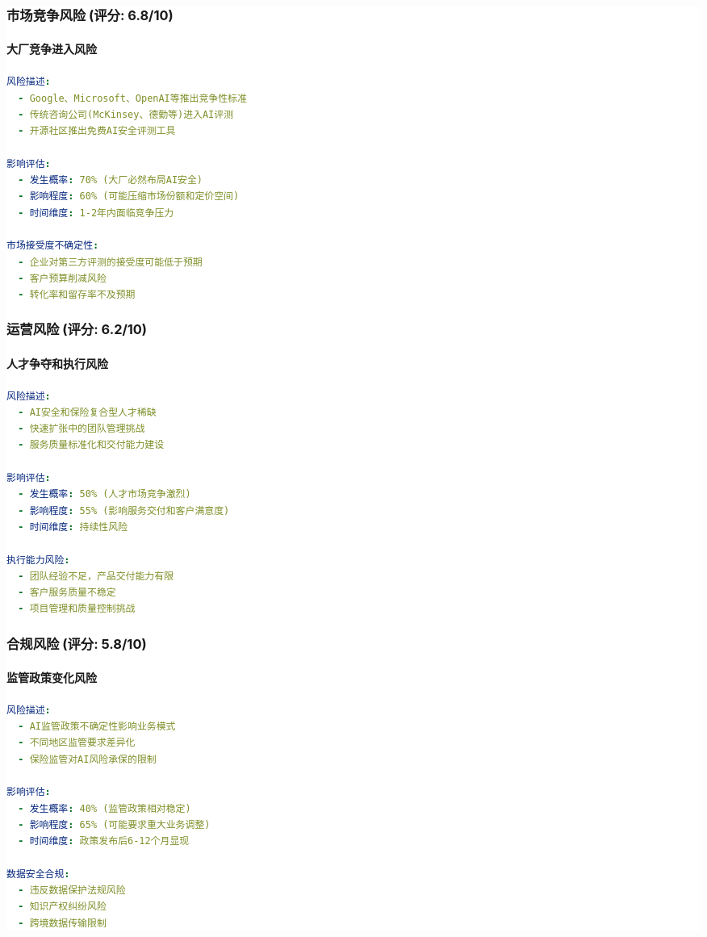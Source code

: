 ### 市场竞争风险 (评分: 6.8/10)

#### 大厂竞争进入风险
```yaml
风险描述:
  - Google、Microsoft、OpenAI等推出竞争性标准
  - 传统咨询公司(McKinsey、德勤等)进入AI评测
  - 开源社区推出免费AI安全评测工具

影响评估:
  - 发生概率: 70% (大厂必然布局AI安全)
  - 影响程度: 60% (可能压缩市场份额和定价空间)
  - 时间维度: 1-2年内面临竞争压力

市场接受度不确定性:
  - 企业对第三方评测的接受度可能低于预期
  - 客户预算削减风险
  - 转化率和留存率不及预期
```

### 运营风险 (评分: 6.2/10)

#### 人才争夺和执行风险
```yaml
风险描述:
  - AI安全和保险复合型人才稀缺
  - 快速扩张中的团队管理挑战
  - 服务质量标准化和交付能力建设

影响评估:
  - 发生概率: 50% (人才市场竞争激烈)
  - 影响程度: 55% (影响服务交付和客户满意度)
  - 时间维度: 持续性风险

执行能力风险:
  - 团队经验不足，产品交付能力有限
  - 客户服务质量不稳定
  - 项目管理和质量控制挑战
```

### 合规风险 (评分: 5.8/10)

#### 监管政策变化风险
```yaml
风险描述:
  - AI监管政策不确定性影响业务模式
  - 不同地区监管要求差异化
  - 保险监管对AI风险承保的限制

影响评估:
  - 发生概率: 40% (监管政策相对稳定)
  - 影响程度: 65% (可能要求重大业务调整)
  - 时间维度: 政策发布后6-12个月显现

数据安全合规:
  - 违反数据保护法规风险
  - 知识产权纠纷风险
  - 跨境数据传输限制
```
